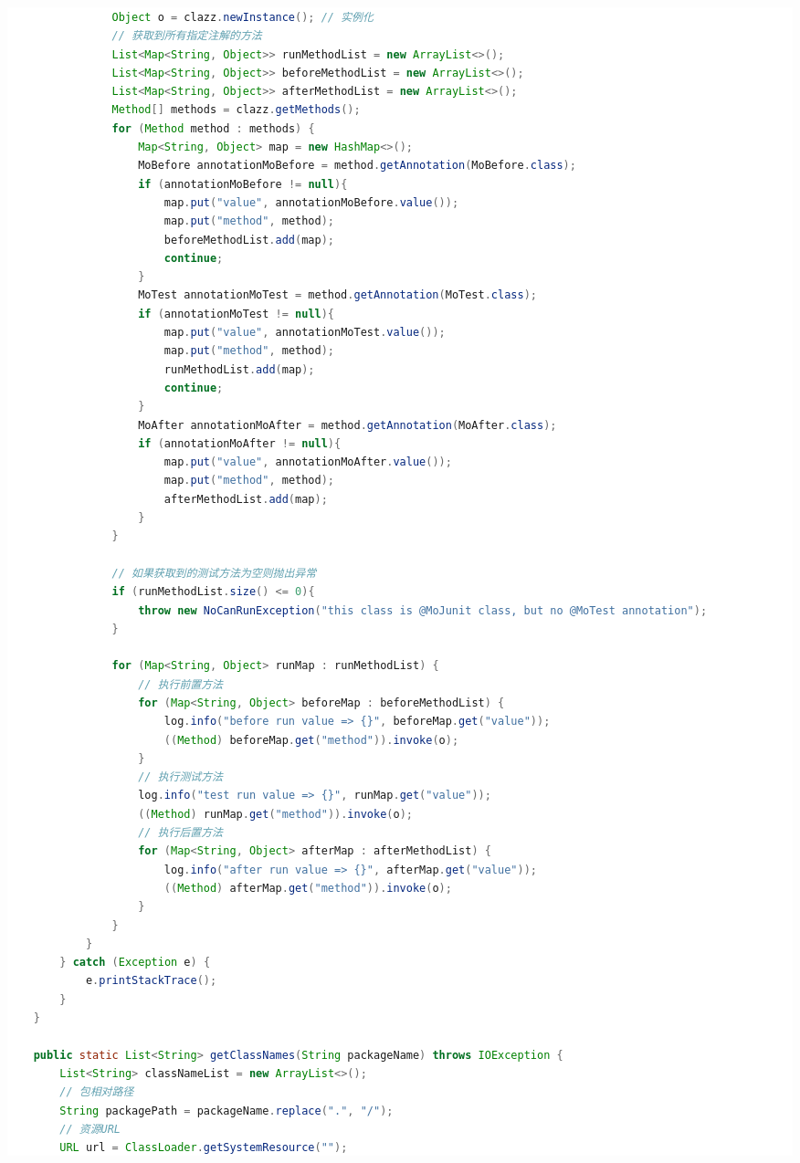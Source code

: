 ```java
                Object o = clazz.newInstance(); // 实例化
                // 获取到所有指定注解的方法
                List<Map<String, Object>> runMethodList = new ArrayList<>();
                List<Map<String, Object>> beforeMethodList = new ArrayList<>();
                List<Map<String, Object>> afterMethodList = new ArrayList<>();
                Method[] methods = clazz.getMethods();
                for (Method method : methods) {
                    Map<String, Object> map = new HashMap<>();
                    MoBefore annotationMoBefore = method.getAnnotation(MoBefore.class);
                    if (annotationMoBefore != null){
                        map.put("value", annotationMoBefore.value());
                        map.put("method", method);
                        beforeMethodList.add(map);
                        continue;
                    }
                    MoTest annotationMoTest = method.getAnnotation(MoTest.class);
                    if (annotationMoTest != null){
                        map.put("value", annotationMoTest.value());
                        map.put("method", method);
                        runMethodList.add(map);
                        continue;
                    }
                    MoAfter annotationMoAfter = method.getAnnotation(MoAfter.class);
                    if (annotationMoAfter != null){
                        map.put("value", annotationMoAfter.value());
                        map.put("method", method);
                        afterMethodList.add(map);
                    }
                }

                // 如果获取到的测试方法为空则抛出异常
                if (runMethodList.size() <= 0){
                    throw new NoCanRunException("this class is @MoJunit class, but no @MoTest annotation");
                }

                for (Map<String, Object> runMap : runMethodList) {
                    // 执行前置方法
                    for (Map<String, Object> beforeMap : beforeMethodList) {
                        log.info("before run value => {}", beforeMap.get("value"));
                        ((Method) beforeMap.get("method")).invoke(o);
                    }
                    // 执行测试方法
                    log.info("test run value => {}", runMap.get("value"));
                    ((Method) runMap.get("method")).invoke(o);
                    // 执行后置方法
                    for (Map<String, Object> afterMap : afterMethodList) {
                        log.info("after run value => {}", afterMap.get("value"));
                        ((Method) afterMap.get("method")).invoke(o);
                    }
                }
            }
        } catch (Exception e) {
            e.printStackTrace();
        }
    }

    public static List<String> getClassNames(String packageName) throws IOException {
        List<String> classNameList = new ArrayList<>();
        // 包相对路径
        String packagePath = packageName.replace(".", "/");
        // 资源URL
        URL url = ClassLoader.getSystemResource("");
```